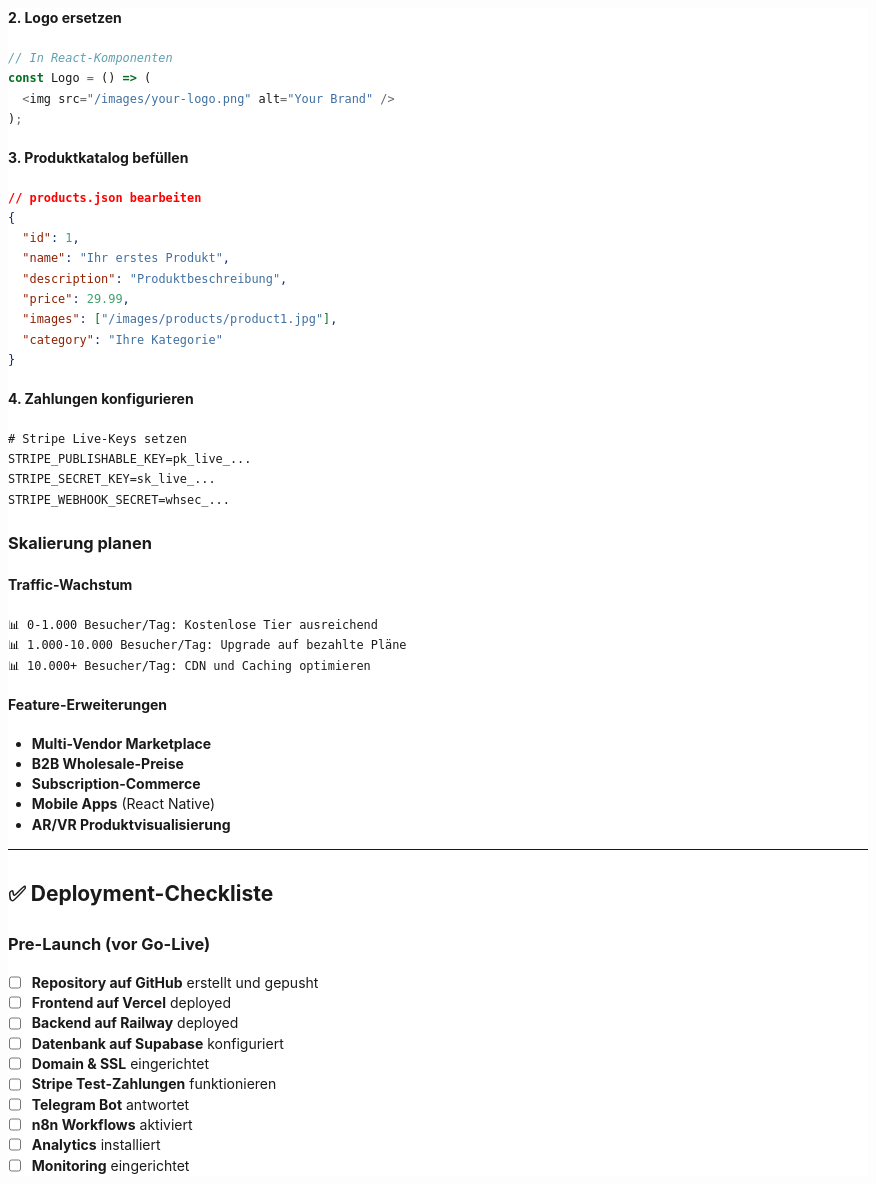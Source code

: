 #### **2. Logo ersetzen**
```javascript
// In React-Komponenten
const Logo = () => (
  <img src="/images/your-logo.png" alt="Your Brand" />
);
```

#### **3. Produktkatalog befüllen**
```json
// products.json bearbeiten
{
  "id": 1,
  "name": "Ihr erstes Produkt",
  "description": "Produktbeschreibung",
  "price": 29.99,
  "images": ["/images/products/product1.jpg"],
  "category": "Ihre Kategorie"
}
```

#### **4. Zahlungen konfigurieren**
```env
# Stripe Live-Keys setzen
STRIPE_PUBLISHABLE_KEY=pk_live_...
STRIPE_SECRET_KEY=sk_live_...
STRIPE_WEBHOOK_SECRET=whsec_...
```

### **Skalierung planen**

#### **Traffic-Wachstum**
```
📊 0-1.000 Besucher/Tag: Kostenlose Tier ausreichend
📊 1.000-10.000 Besucher/Tag: Upgrade auf bezahlte Pläne
📊 10.000+ Besucher/Tag: CDN und Caching optimieren
```

#### **Feature-Erweiterungen**
- **Multi-Vendor Marketplace**
- **B2B Wholesale-Preise** 
- **Subscription-Commerce**
- **Mobile Apps** (React Native)
- **AR/VR Produktvisualisierung**

---

## ✅ Deployment-Checkliste

### **Pre-Launch (vor Go-Live)**
- [ ] **Repository auf GitHub** erstellt und gepusht
- [ ] **Frontend auf Vercel** deployed
- [ ] **Backend auf Railway** deployed  
- [ ] **Datenbank auf Supabase** konfiguriert
- [ ] **Domain & SSL** eingerichtet
- [ ] **Stripe Test-Zahlungen** funktionieren
- [ ] **Telegram Bot** antwortet
- [ ] **n8n Workflows** aktiviert
- [ ] **Analytics** installiert
- [ ] **Monitoring** eingerichtet
